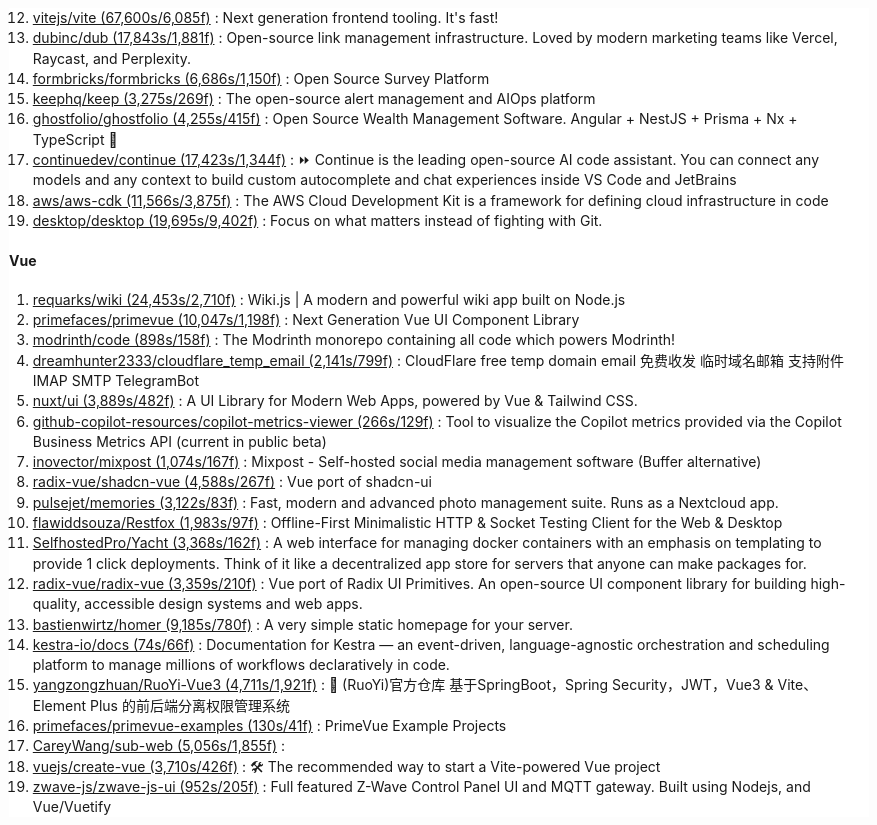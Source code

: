 12. [vitejs/vite (67,600s/6,085f)](https://github.com/vitejs/vite) : Next generation frontend tooling. It's fast!
13. [dubinc/dub (17,843s/1,881f)](https://github.com/dubinc/dub) : Open-source link management infrastructure. Loved by modern marketing teams like Vercel, Raycast, and Perplexity.
14. [formbricks/formbricks (6,686s/1,150f)](https://github.com/formbricks/formbricks) : Open Source Survey Platform
15. [keephq/keep (3,275s/269f)](https://github.com/keephq/keep) : The open-source alert management and AIOps platform
16. [ghostfolio/ghostfolio (4,255s/415f)](https://github.com/ghostfolio/ghostfolio) : Open Source Wealth Management Software. Angular + NestJS + Prisma + Nx + TypeScript 🤍
17. [continuedev/continue (17,423s/1,344f)](https://github.com/continuedev/continue) : ⏩ Continue is the leading open-source AI code assistant. You can connect any models and any context to build custom autocomplete and chat experiences inside VS Code and JetBrains
18. [aws/aws-cdk (11,566s/3,875f)](https://github.com/aws/aws-cdk) : The AWS Cloud Development Kit is a framework for defining cloud infrastructure in code
19. [desktop/desktop (19,695s/9,402f)](https://github.com/desktop/desktop) : Focus on what matters instead of fighting with Git.

#### Vue
1. [requarks/wiki (24,453s/2,710f)](https://github.com/requarks/wiki) : Wiki.js | A modern and powerful wiki app built on Node.js
2. [primefaces/primevue (10,047s/1,198f)](https://github.com/primefaces/primevue) : Next Generation Vue UI Component Library
3. [modrinth/code (898s/158f)](https://github.com/modrinth/code) : The Modrinth monorepo containing all code which powers Modrinth!
4. [dreamhunter2333/cloudflare_temp_email (2,141s/799f)](https://github.com/dreamhunter2333/cloudflare_temp_email) : CloudFlare free temp domain email 免费收发 临时域名邮箱 支持附件 IMAP SMTP TelegramBot
5. [nuxt/ui (3,889s/482f)](https://github.com/nuxt/ui) : A UI Library for Modern Web Apps, powered by Vue & Tailwind CSS.
6. [github-copilot-resources/copilot-metrics-viewer (266s/129f)](https://github.com/github-copilot-resources/copilot-metrics-viewer) : Tool to visualize the Copilot metrics provided via the Copilot Business Metrics API (current in public beta)
7. [inovector/mixpost (1,074s/167f)](https://github.com/inovector/mixpost) : Mixpost - Self-hosted social media management software (Buffer alternative)
8. [radix-vue/shadcn-vue (4,588s/267f)](https://github.com/radix-vue/shadcn-vue) : Vue port of shadcn-ui
9. [pulsejet/memories (3,122s/83f)](https://github.com/pulsejet/memories) : Fast, modern and advanced photo management suite. Runs as a Nextcloud app.
10. [flawiddsouza/Restfox (1,983s/97f)](https://github.com/flawiddsouza/Restfox) : Offline-First Minimalistic HTTP & Socket Testing Client for the Web & Desktop
11. [SelfhostedPro/Yacht (3,368s/162f)](https://github.com/SelfhostedPro/Yacht) : A web interface for managing docker containers with an emphasis on templating to provide 1 click deployments. Think of it like a decentralized app store for servers that anyone can make packages for.
12. [radix-vue/radix-vue (3,359s/210f)](https://github.com/radix-vue/radix-vue) : Vue port of Radix UI Primitives. An open-source UI component library for building high-quality, accessible design systems and web apps.
13. [bastienwirtz/homer (9,185s/780f)](https://github.com/bastienwirtz/homer) : A very simple static homepage for your server.
14. [kestra-io/docs (74s/66f)](https://github.com/kestra-io/docs) : Documentation for Kestra — an event-driven, language-agnostic orchestration and scheduling platform to manage millions of workflows declaratively in code.
15. [yangzongzhuan/RuoYi-Vue3 (4,711s/1,921f)](https://github.com/yangzongzhuan/RuoYi-Vue3) : 🎉 (RuoYi)官方仓库 基于SpringBoot，Spring Security，JWT，Vue3 & Vite、Element Plus 的前后端分离权限管理系统
16. [primefaces/primevue-examples (130s/41f)](https://github.com/primefaces/primevue-examples) : PrimeVue Example Projects
17. [CareyWang/sub-web (5,056s/1,855f)](https://github.com/CareyWang/sub-web) : 
18. [vuejs/create-vue (3,710s/426f)](https://github.com/vuejs/create-vue) : 🛠️ The recommended way to start a Vite-powered Vue project
19. [zwave-js/zwave-js-ui (952s/205f)](https://github.com/zwave-js/zwave-js-ui) : Full featured Z-Wave Control Panel UI and MQTT gateway. Built using Nodejs, and Vue/Vuetify
